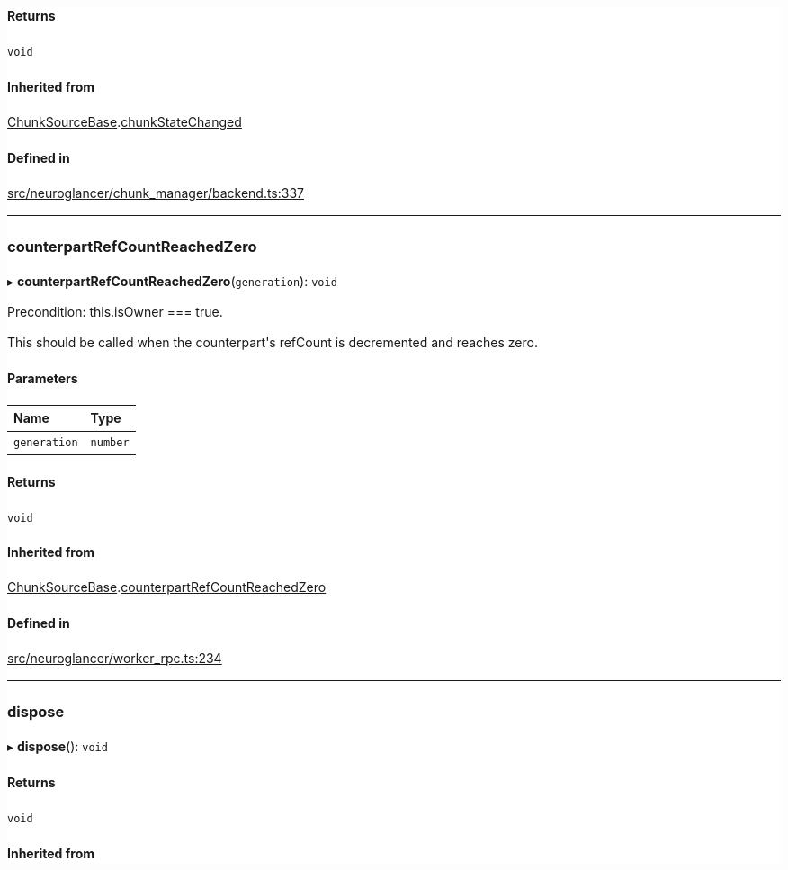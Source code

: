 #### Returns

`void`

#### Inherited from

[ChunkSourceBase](chunk_manager_backend.ChunkSourceBase.md).[chunkStateChanged](chunk_manager_backend.ChunkSourceBase.md#chunkstatechanged)

#### Defined in

[src/neuroglancer/chunk_manager/backend.ts:337](https://github.com/ActiveBrainAtlas2/neuroglancer/blob/1beb5d34/src/neuroglancer/chunk_manager/backend.ts#L337)

___

### counterpartRefCountReachedZero

▸ **counterpartRefCountReachedZero**(`generation`): `void`

Precondition: this.isOwner === true.

This should be called when the counterpart's refCount is decremented and reaches zero.

#### Parameters

| Name | Type |
| :------ | :------ |
| `generation` | `number` |

#### Returns

`void`

#### Inherited from

[ChunkSourceBase](chunk_manager_backend.ChunkSourceBase.md).[counterpartRefCountReachedZero](chunk_manager_backend.ChunkSourceBase.md#counterpartrefcountreachedzero)

#### Defined in

[src/neuroglancer/worker_rpc.ts:234](https://github.com/ActiveBrainAtlas2/neuroglancer/blob/1beb5d34/src/neuroglancer/worker_rpc.ts#L234)

___

### dispose

▸ **dispose**(): `void`

#### Returns

`void`

#### Inherited from
